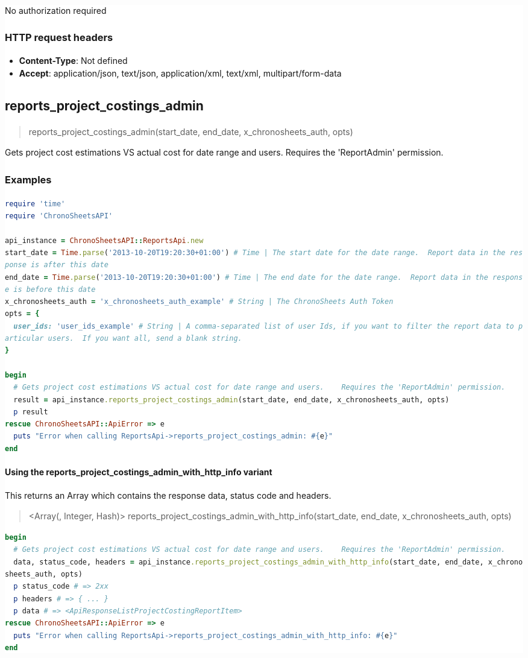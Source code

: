 No authorization required

### HTTP request headers

- **Content-Type**: Not defined
- **Accept**: application/json, text/json, application/xml, text/xml, multipart/form-data


## reports_project_costings_admin

> <ApiResponseListProjectCostingReportItem> reports_project_costings_admin(start_date, end_date, x_chronosheets_auth, opts)

Gets project cost estimations VS actual cost for date range and users.    Requires the 'ReportAdmin' permission.

### Examples

```ruby
require 'time'
require 'ChronoSheetsAPI'

api_instance = ChronoSheetsAPI::ReportsApi.new
start_date = Time.parse('2013-10-20T19:20:30+01:00') # Time | The start date for the date range.  Report data in the response is after this date
end_date = Time.parse('2013-10-20T19:20:30+01:00') # Time | The end date for the date range.  Report data in the response is before this date
x_chronosheets_auth = 'x_chronosheets_auth_example' # String | The ChronoSheets Auth Token
opts = {
  user_ids: 'user_ids_example' # String | A comma-separated list of user Ids, if you want to filter the report data to particular users.  If you want all, send a blank string.
}

begin
  # Gets project cost estimations VS actual cost for date range and users.    Requires the 'ReportAdmin' permission.
  result = api_instance.reports_project_costings_admin(start_date, end_date, x_chronosheets_auth, opts)
  p result
rescue ChronoSheetsAPI::ApiError => e
  puts "Error when calling ReportsApi->reports_project_costings_admin: #{e}"
end
```

#### Using the reports_project_costings_admin_with_http_info variant

This returns an Array which contains the response data, status code and headers.

> <Array(<ApiResponseListProjectCostingReportItem>, Integer, Hash)> reports_project_costings_admin_with_http_info(start_date, end_date, x_chronosheets_auth, opts)

```ruby
begin
  # Gets project cost estimations VS actual cost for date range and users.    Requires the 'ReportAdmin' permission.
  data, status_code, headers = api_instance.reports_project_costings_admin_with_http_info(start_date, end_date, x_chronosheets_auth, opts)
  p status_code # => 2xx
  p headers # => { ... }
  p data # => <ApiResponseListProjectCostingReportItem>
rescue ChronoSheetsAPI::ApiError => e
  puts "Error when calling ReportsApi->reports_project_costings_admin_with_http_info: #{e}"
end
```
